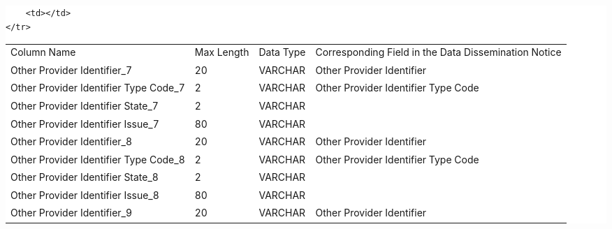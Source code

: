 		<td></td>
	</tr>
</table>
<table>
	<tr>
		<td>Column Name</td>
		<td>Max Length</td>
		<td>Data Type</td>
		<td>Corresponding Field in the Data Dissemination Notice</td>
	</tr>
	<tr>
		<td>Other Provider Identifier_7</td>
		<td>20</td>
		<td>VARCHAR</td>
		<td>Other Provider Identifier</td>
	</tr>
	<tr>
		<td>Other Provider Identifier Type Code_7</td>
		<td>2</td>
		<td>VARCHAR</td>
		<td>Other Provider Identifier Type Code</td>
	</tr>
	<tr>
		<td>Other Provider Identifier State_7</td>
		<td>2</td>
		<td>VARCHAR</td>
		<td></td>
	</tr>
	<tr>
		<td>Other Provider Identifier Issue_7</td>
		<td>80</td>
		<td>VARCHAR</td>
		<td></td>
	</tr>
	<tr>
		<td>Other Provider Identifier_8</td>
		<td>20</td>
		<td>VARCHAR</td>
		<td>Other Provider Identifier</td>
	</tr>
	<tr>
		<td>Other Provider Identifier Type Code_8</td>
		<td>2</td>
		<td>VARCHAR</td>
		<td>Other Provider Identifier Type Code</td>
	</tr>
	<tr>
		<td>Other Provider Identifier State_8</td>
		<td>2</td>
		<td>VARCHAR</td>
		<td></td>
	</tr>
	<tr>
		<td>Other Provider Identifier Issue_8</td>
		<td>80</td>
		<td>VARCHAR</td>
		<td></td>
	</tr>
	<tr>
		<td>Other Provider Identifier_9</td>
		<td>20</td>
		<td>VARCHAR</td>
		<td>Other Provider Identifier</td>
	</tr>
